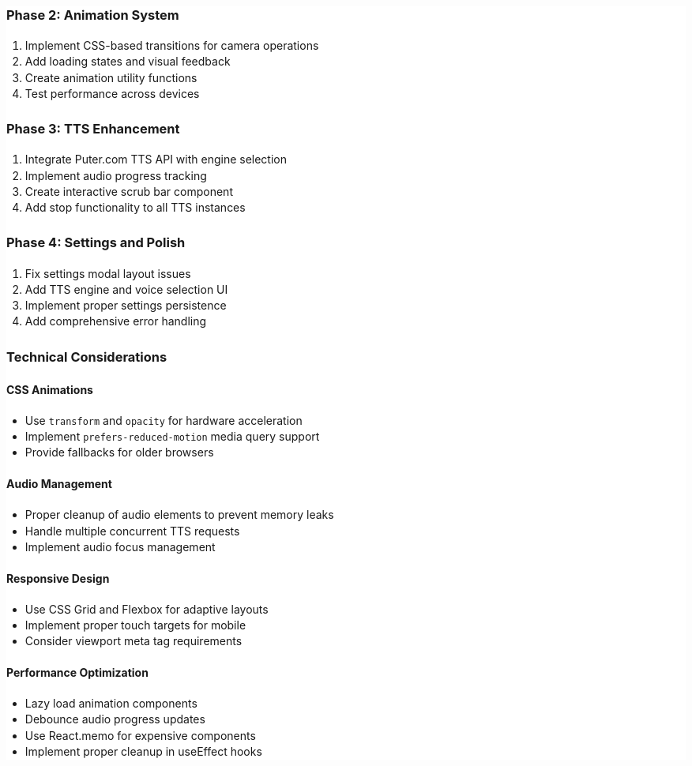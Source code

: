 ### Phase 2: Animation System
1. Implement CSS-based transitions for camera operations
2. Add loading states and visual feedback
3. Create animation utility functions
4. Test performance across devices

### Phase 3: TTS Enhancement
1. Integrate Puter.com TTS API with engine selection
2. Implement audio progress tracking
3. Create interactive scrub bar component
4. Add stop functionality to all TTS instances

### Phase 4: Settings and Polish
1. Fix settings modal layout issues
2. Add TTS engine and voice selection UI
3. Implement proper settings persistence
4. Add comprehensive error handling

### Technical Considerations

#### CSS Animations
- Use `transform` and `opacity` for hardware acceleration
- Implement `prefers-reduced-motion` media query support
- Provide fallbacks for older browsers

#### Audio Management
- Proper cleanup of audio elements to prevent memory leaks
- Handle multiple concurrent TTS requests
- Implement audio focus management

#### Responsive Design
- Use CSS Grid and Flexbox for adaptive layouts
- Implement proper touch targets for mobile
- Consider viewport meta tag requirements

#### Performance Optimization
- Lazy load animation components
- Debounce audio progress updates
- Use React.memo for expensive components
- Implement proper cleanup in useEffect hooks